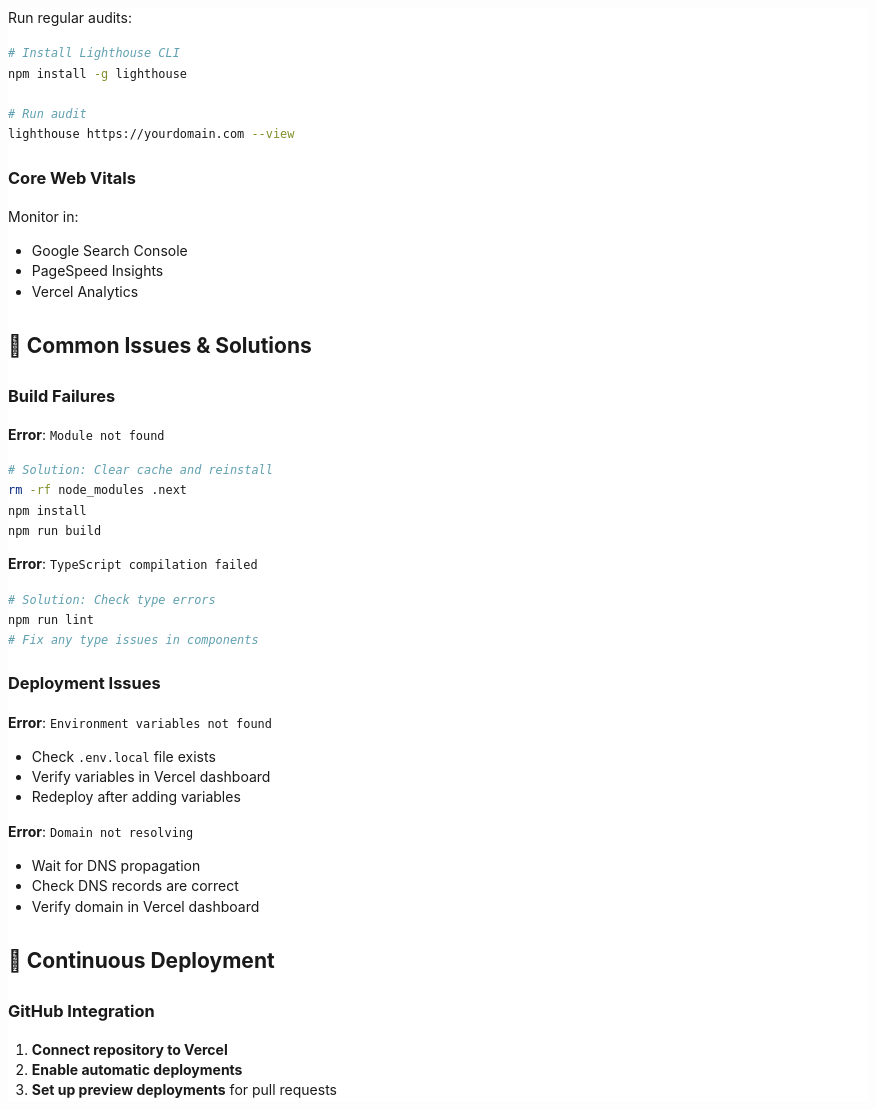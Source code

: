 Run regular audits:
```bash
# Install Lighthouse CLI
npm install -g lighthouse

# Run audit
lighthouse https://yourdomain.com --view
```

### Core Web Vitals

Monitor in:
- Google Search Console
- PageSpeed Insights
- Vercel Analytics

## 🚨 Common Issues & Solutions

### Build Failures

**Error**: `Module not found`
```bash
# Solution: Clear cache and reinstall
rm -rf node_modules .next
npm install
npm run build
```

**Error**: `TypeScript compilation failed`
```bash
# Solution: Check type errors
npm run lint
# Fix any type issues in components
```

### Deployment Issues

**Error**: `Environment variables not found`
- Check `.env.local` file exists
- Verify variables in Vercel dashboard
- Redeploy after adding variables

**Error**: `Domain not resolving`
- Wait for DNS propagation
- Check DNS records are correct
- Verify domain in Vercel dashboard

## 🔄 Continuous Deployment

### GitHub Integration

1. **Connect repository to Vercel**
2. **Enable automatic deployments**
3. **Set up preview deployments** for pull requests
